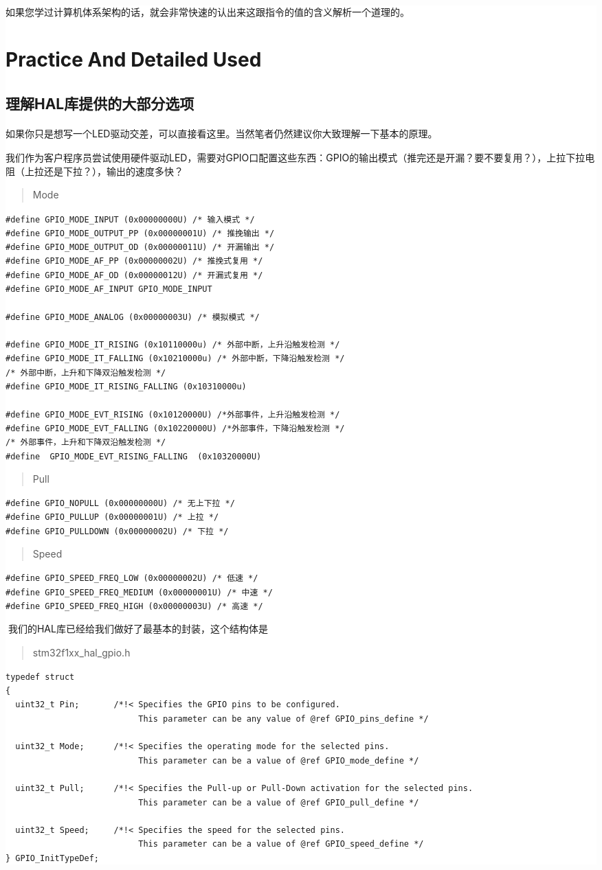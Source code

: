 ​	如果您学过计算机体系架构的话，就会非常快速的认出来这跟指令的值的含义解析一个道理的。

# Practice And Detailed Used

## 理解HAL库提供的大部分选项

​	如果你只是想写一个LED驱动交差，可以直接看这里。当然笔者仍然建议你大致理解一下基本的原理。

​	我们作为客户程序员尝试使用硬件驱动LED，需要对GPIO口配置这些东西：GPIO的输出模式（推完还是开漏？要不要复用？），上拉下拉电阻（上拉还是下拉？），输出的速度多快？

> Mode

```
#define GPIO_MODE_INPUT (0x00000000U) /* 输入模式 */ 
#define GPIO_MODE_OUTPUT_PP (0x00000001U) /* 推挽输出 */ 
#define GPIO_MODE_OUTPUT_OD (0x00000011U) /* 开漏输出 */ 
#define GPIO_MODE_AF_PP (0x00000002U) /* 推挽式复用 */ 
#define GPIO_MODE_AF_OD (0x00000012U) /* 开漏式复用 */ 
#define GPIO_MODE_AF_INPUT GPIO_MODE_INPUT 
  
#define GPIO_MODE_ANALOG (0x00000003U) /* 模拟模式 */ 
 
#define GPIO_MODE_IT_RISING (0x10110000u) /* 外部中断，上升沿触发检测 */ 
#define GPIO_MODE_IT_FALLING (0x10210000u) /* 外部中断，下降沿触发检测 */ 
/* 外部中断，上升和下降双沿触发检测 */ 
#define GPIO_MODE_IT_RISING_FALLING (0x10310000u) 
 
#define GPIO_MODE_EVT_RISING (0x10120000U) /*外部事件，上升沿触发检测 */ 
#define GPIO_MODE_EVT_FALLING (0x10220000U) /*外部事件，下降沿触发检测 */ 
/* 外部事件，上升和下降双沿触发检测 */ 
#define  GPIO_MODE_EVT_RISING_FALLING  (0x10320000U) 
```

> Pull

```
#define GPIO_NOPULL (0x00000000U) /* 无上下拉 */ 
#define GPIO_PULLUP (0x00000001U) /* 上拉 */ 
#define GPIO_PULLDOWN (0x00000002U) /* 下拉 */
```

> Speed

```
#define GPIO_SPEED_FREQ_LOW (0x00000002U) /* 低速 */ 
#define GPIO_SPEED_FREQ_MEDIUM (0x00000001U) /* 中速 */ 
#define GPIO_SPEED_FREQ_HIGH (0x00000003U) /* 高速 */ 
```

​	我们的HAL库已经给我们做好了最基本的封装，这个结构体是
>stm32f1xx_hal_gpio.h

```
typedef struct
{
  uint32_t Pin;       /*!< Specifies the GPIO pins to be configured.
                           This parameter can be any value of @ref GPIO_pins_define */

  uint32_t Mode;      /*!< Specifies the operating mode for the selected pins.
                           This parameter can be a value of @ref GPIO_mode_define */

  uint32_t Pull;      /*!< Specifies the Pull-up or Pull-Down activation for the selected pins.
                           This parameter can be a value of @ref GPIO_pull_define */

  uint32_t Speed;     /*!< Specifies the speed for the selected pins.
                           This parameter can be a value of @ref GPIO_speed_define */
} GPIO_InitTypeDef;
```